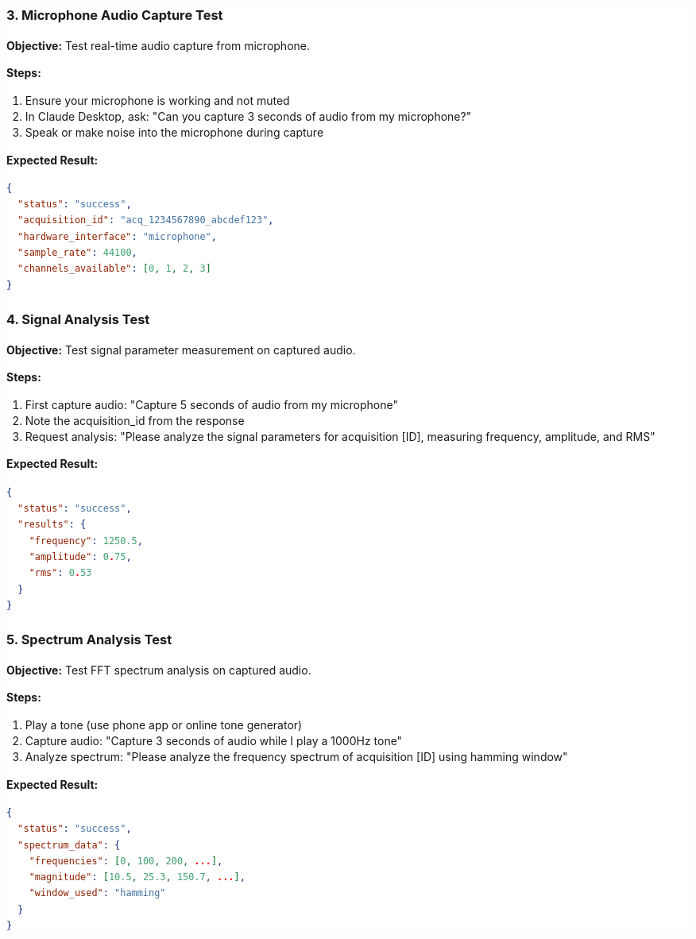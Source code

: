### 3. Microphone Audio Capture Test

**Objective:** Test real-time audio capture from microphone.

**Steps:**
1. Ensure your microphone is working and not muted
2. In Claude Desktop, ask: "Can you capture 3 seconds of audio from my microphone?"
3. Speak or make noise into the microphone during capture

**Expected Result:**
```json
{
  "status": "success",
  "acquisition_id": "acq_1234567890_abcdef123",
  "hardware_interface": "microphone",
  "sample_rate": 44100,
  "channels_available": [0, 1, 2, 3]
}
```

### 4. Signal Analysis Test

**Objective:** Test signal parameter measurement on captured audio.

**Steps:**
1. First capture audio: "Capture 5 seconds of audio from my microphone"
2. Note the acquisition_id from the response
3. Request analysis: "Please analyze the signal parameters for acquisition [ID], measuring frequency, amplitude, and RMS"

**Expected Result:**
```json
{
  "status": "success",
  "results": {
    "frequency": 1250.5,
    "amplitude": 0.75,
    "rms": 0.53
  }
}
```

### 5. Spectrum Analysis Test

**Objective:** Test FFT spectrum analysis on captured audio.

**Steps:**
1. Play a tone (use phone app or online tone generator)
2. Capture audio: "Capture 3 seconds of audio while I play a 1000Hz tone"
3. Analyze spectrum: "Please analyze the frequency spectrum of acquisition [ID] using hamming window"

**Expected Result:**
```json
{
  "status": "success",
  "spectrum_data": {
    "frequencies": [0, 100, 200, ...],
    "magnitude": [10.5, 25.3, 150.7, ...],
    "window_used": "hamming"
  }
}
```

